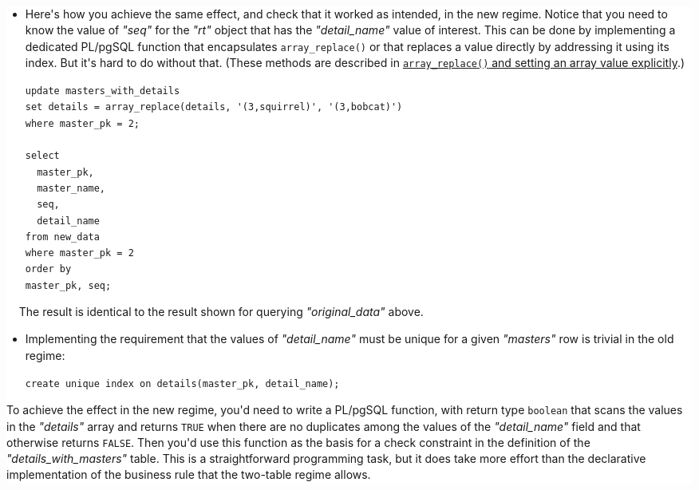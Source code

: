 - Here's how you achieve the same effect, and check that it worked as intended, in the new regime. Notice that you need to know the value of _"seq"_ for the _"rt"_ object that has the _"detail&#95;name"_ value of interest. This can be done by implementing a dedicated PL/pgSQL function that encapsulates `array_replace()` or that replaces a value directly by addressing it using its index. But it's hard to do without that. (These methods are described in [`array_replace()` and setting an array value explicitly](../../functions-operators/replace-a-value/).)

  ```postgresql
  update masters_with_details
  set details = array_replace(details, '(3,squirrel)', '(3,bobcat)')
  where master_pk = 2;

  select
    master_pk,
    master_name,
    seq,
    detail_name
  from new_data
  where master_pk = 2
  order by
  master_pk, seq;
  ```
&#160;&#160;&#160;&#160;The result is identical to the result shown for querying _"original&#95;data"_ above.

- Implementing the requirement that the values of _"detail&#95;name"_ must be unique for a given _"masters"_ row is trivial in the old regime:
  ```postgresql
  create unique index on details(master_pk, detail_name);
  ```
To achieve the effect in the new regime, you'd need to write a PL/pgSQL function, with return type `boolean` that scans the values in the _"details"_ array and returns `TRUE` when there are no duplicates among the values of the _"detail&#95;name"_ field and that otherwise returns `FALSE`. Then you'd use this function as the basis for a check constraint in the definition of the _"details&#95;with&#95;masters"_ table. This is a straightforward programming task, but it does take more effort than the declarative implementation of the business rule that the two-table regime allows.
